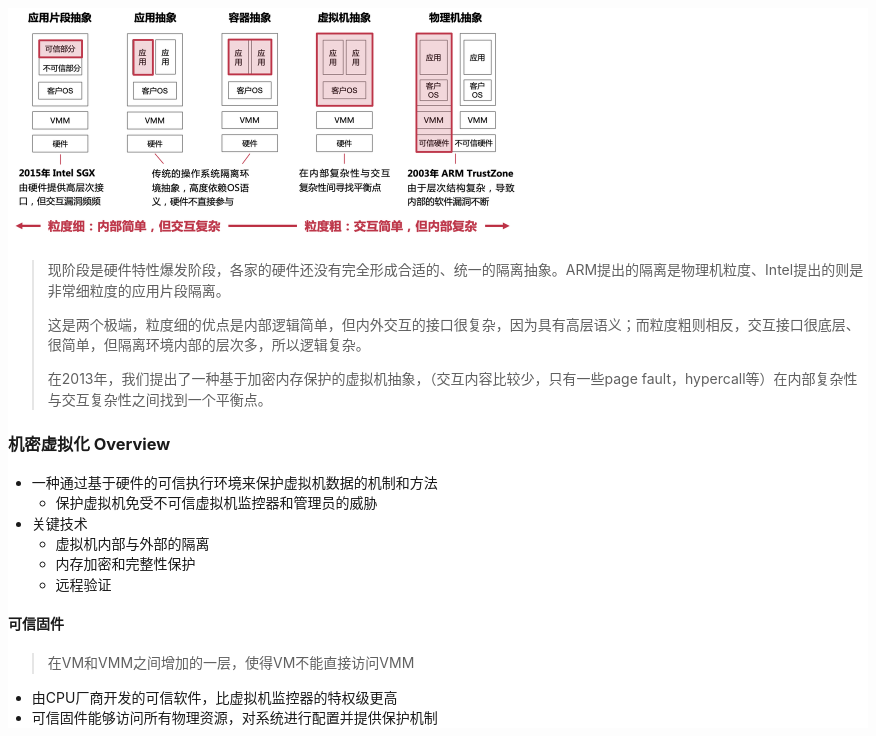 <img src="assets/image-20230509110751140.png" alt="image-20230509110751140" style="zoom:50%;" />

> 现阶段是硬件特性爆发阶段，各家的硬件还没有完全形成合适的、统一的隔离抽象。ARM提出的隔离是物理机粒度、Intel提出的则是非常细粒度的应用片段隔离。
>
> 这是两个极端，粒度细的优点是内部逻辑简单，但内外交互的接口很复杂，因为具有高层语义；而粒度粗则相反，交互接口很底层、很简单，但隔离环境内部的层次多，所以逻辑复杂。
>
> 在2013年，我们提出了一种基于加密内存保护的虚拟机抽象，（交互内容比较少，只有一些page fault，hypercall等）在内部复杂性与交互复杂性之间找到一个平衡点。



### **机密虚拟化** Overview

- 一种通过基于硬件的可信执行环境来保护虚拟机数据的机制和方法
  - 保护虚拟机免受不可信虚拟机监控器和管理员的威胁
- 关键技术
  - 虚拟机内部与外部的隔离
  - 内存加密和完整性保护
  - 远程验证

#### 可信固件

>  在VM和VMM之间增加的一层，使得VM不能直接访问VMM

- 由CPU厂商开发的可信软件，比虚拟机监控器的特权级更高
- 可信固件能够访问所有物理资源，对系统进行配置并提供保护机制

